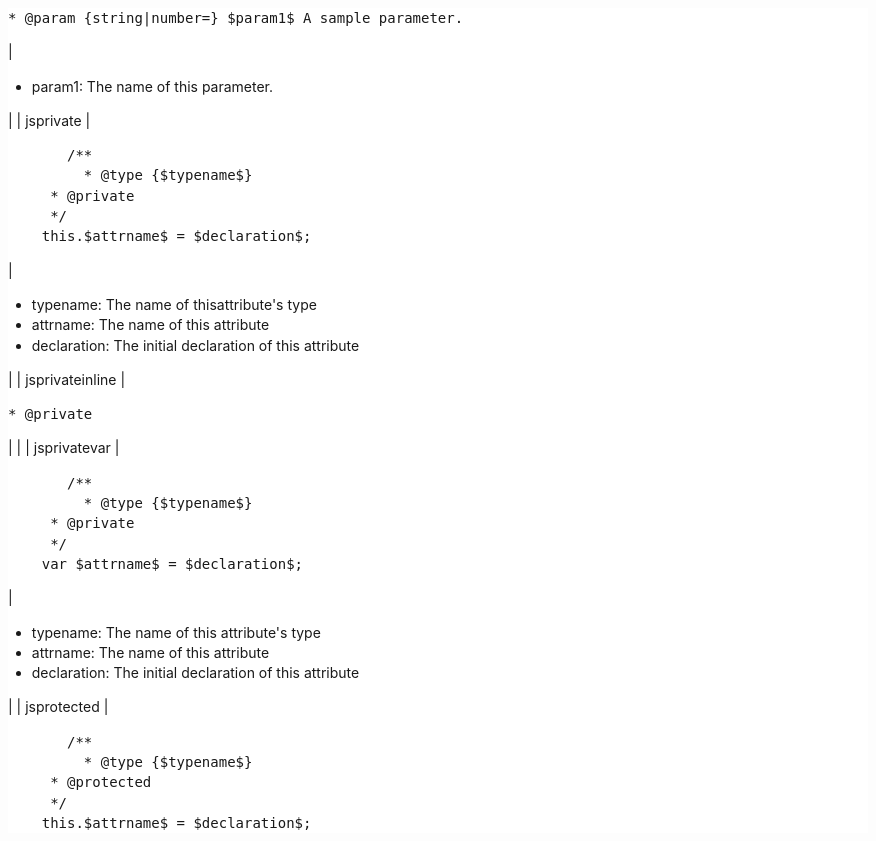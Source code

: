 <pre>* @param {string|number=} $param1$ A sample parameter.</pre>

 | 

- param1: The name of this parameter.

 |
| jsprivate | 

<pre>		/**
		 * @type {$typename$}
     * @private
     */
    this.$attrname$ = $declaration$;</pre>

 | 

- typename: The name of thisattribute's type
- attrname: The name of this attribute
- declaration: The initial declaration of this attribute

 |
| jsprivateinline | 

<pre>* @private</pre>

 |  |
| jsprivatevar | 

<pre>		/**
		 * @type {$typename$}
     * @private
     */
    var $attrname$ = $declaration$;</pre>

 | 

- typename: The name of this attribute's type
- attrname: The name of this attribute
- declaration: The initial declaration of this attribute

 |
| jsprotected | 

<pre>		/**
		 * @type {$typename$}
     * @protected
     */
    this.$attrname$ = $declaration$;</pre>
